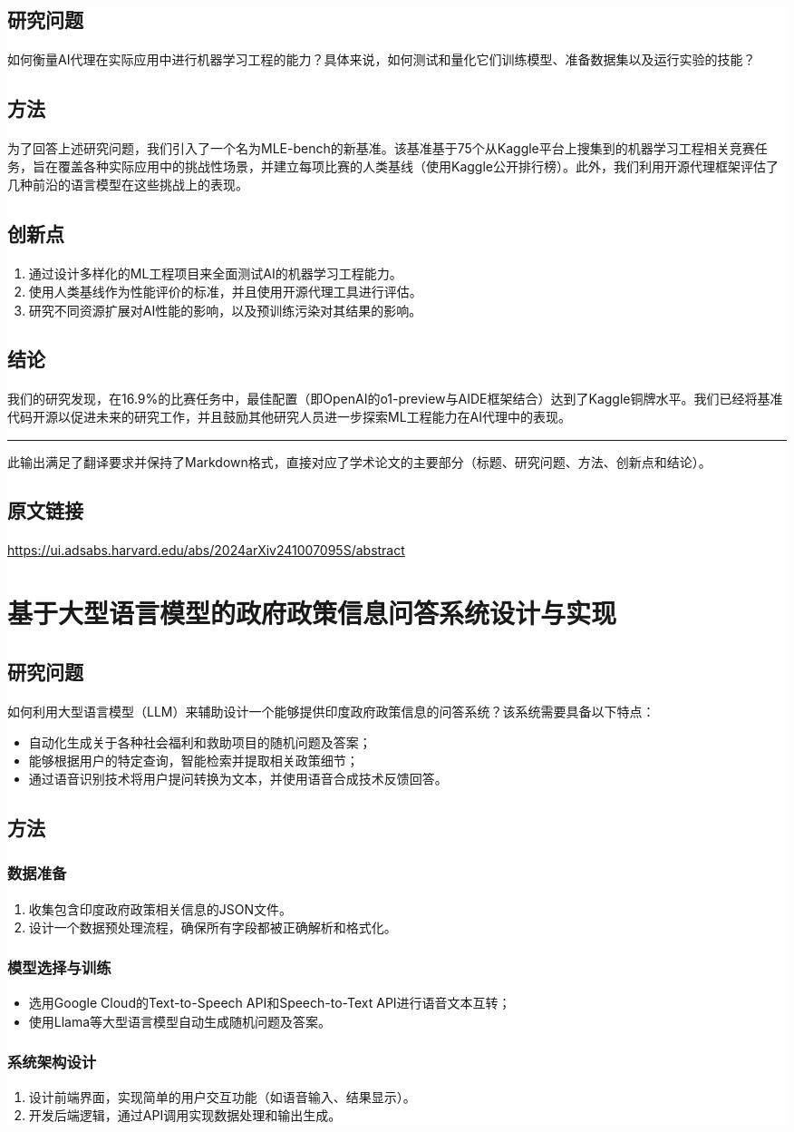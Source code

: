 ## 研究问题
如何衡量AI代理在实际应用中进行机器学习工程的能力？具体来说，如何测试和量化它们训练模型、准备数据集以及运行实验的技能？

## 方法
为了回答上述研究问题，我们引入了一个名为MLE-bench的新基准。该基准基于75个从Kaggle平台上搜集到的机器学习工程相关竞赛任务，旨在覆盖各种实际应用中的挑战性场景，并建立每项比赛的人类基线（使用Kaggle公开排行榜）。此外，我们利用开源代理框架评估了几种前沿的语言模型在这些挑战上的表现。

## 创新点
1. 通过设计多样化的ML工程项目来全面测试AI的机器学习工程能力。
2. 使用人类基线作为性能评价的标准，并且使用开源代理工具进行评估。
3. 研究不同资源扩展对AI性能的影响，以及预训练污染对其结果的影响。

## 结论
我们的研究发现，在16.9%的比赛任务中，最佳配置（即OpenAI的o1-preview与AIDE框架结合）达到了Kaggle铜牌水平。我们已经将基准代码开源以促进未来的研究工作，并且鼓励其他研究人员进一步探索ML工程能力在AI代理中的表现。

---
此输出满足了翻译要求并保持了Markdown格式，直接对应了学术论文的主要部分（标题、研究问题、方法、创新点和结论）。 

## 原文链接
https://ui.adsabs.harvard.edu/abs/2024arXiv241007095S/abstract 



# 基于大型语言模型的政府政策信息问答系统设计与实现

## 研究问题
如何利用大型语言模型（LLM）来辅助设计一个能够提供印度政府政策信息的问答系统？该系统需要具备以下特点：
- 自动化生成关于各种社会福利和救助项目的随机问题及答案；
- 能够根据用户的特定查询，智能检索并提取相关政策细节；
- 通过语音识别技术将用户提问转换为文本，并使用语音合成技术反馈回答。

## 方法
### 数据准备
1. 收集包含印度政府政策相关信息的JSON文件。
2. 设计一个数据预处理流程，确保所有字段都被正确解析和格式化。

### 模型选择与训练
- 选用Google Cloud的Text-to-Speech API和Speech-to-Text API进行语音文本互转；
- 使用Llama等大型语言模型自动生成随机问题及答案。

### 系统架构设计
1. 设计前端界面，实现简单的用户交互功能（如语音输入、结果显示）。
2. 开发后端逻辑，通过API调用实现数据处理和输出生成。
